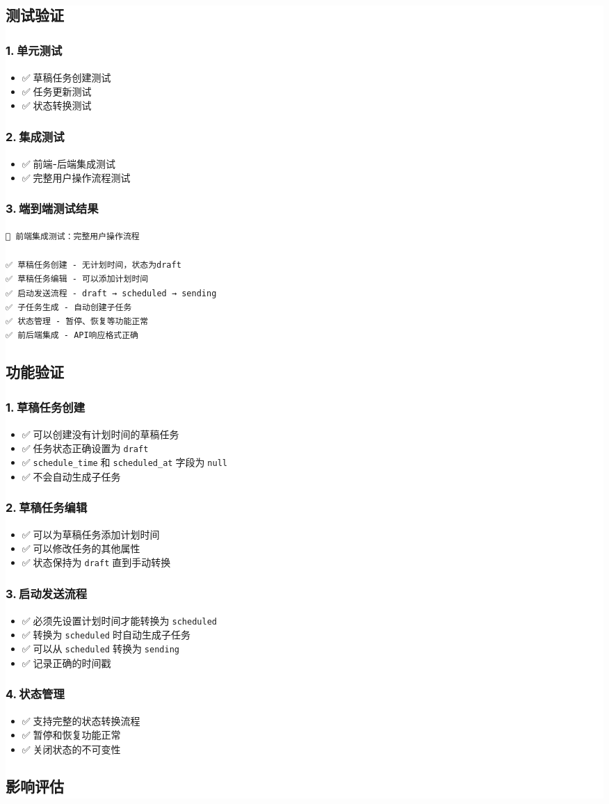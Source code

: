 ## 测试验证

### 1. 单元测试
- ✅ 草稿任务创建测试
- ✅ 任务更新测试
- ✅ 状态转换测试

### 2. 集成测试
- ✅ 前端-后端集成测试
- ✅ 完整用户操作流程测试

### 3. 端到端测试结果
```
🎯 前端集成测试：完整用户操作流程

✅ 草稿任务创建 - 无计划时间，状态为draft
✅ 草稿任务编辑 - 可以添加计划时间
✅ 启动发送流程 - draft → scheduled → sending
✅ 子任务生成 - 自动创建子任务
✅ 状态管理 - 暂停、恢复等功能正常
✅ 前后端集成 - API响应格式正确
```

## 功能验证

### 1. 草稿任务创建
- ✅ 可以创建没有计划时间的草稿任务
- ✅ 任务状态正确设置为 `draft`
- ✅ `schedule_time` 和 `scheduled_at` 字段为 `null`
- ✅ 不会自动生成子任务

### 2. 草稿任务编辑
- ✅ 可以为草稿任务添加计划时间
- ✅ 可以修改任务的其他属性
- ✅ 状态保持为 `draft` 直到手动转换

### 3. 启动发送流程
- ✅ 必须先设置计划时间才能转换为 `scheduled`
- ✅ 转换为 `scheduled` 时自动生成子任务
- ✅ 可以从 `scheduled` 转换为 `sending`
- ✅ 记录正确的时间戳

### 4. 状态管理
- ✅ 支持完整的状态转换流程
- ✅ 暂停和恢复功能正常
- ✅ 关闭状态的不可变性

## 影响评估
